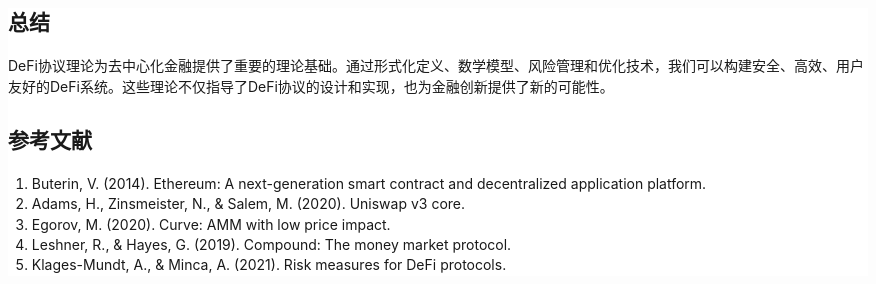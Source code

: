## 总结

DeFi协议理论为去中心化金融提供了重要的理论基础。通过形式化定义、数学模型、风险管理和优化技术，我们可以构建安全、高效、用户友好的DeFi系统。这些理论不仅指导了DeFi协议的设计和实现，也为金融创新提供了新的可能性。

## 参考文献

1. Buterin, V. (2014). Ethereum: A next-generation smart contract and decentralized application platform.
2. Adams, H., Zinsmeister, N., & Salem, M. (2020). Uniswap v3 core.
3. Egorov, M. (2020). Curve: AMM with low price impact.
4. Leshner, R., & Hayes, G. (2019). Compound: The money market protocol.
5. Klages-Mundt, A., & Minca, A. (2021). Risk measures for DeFi protocols. 